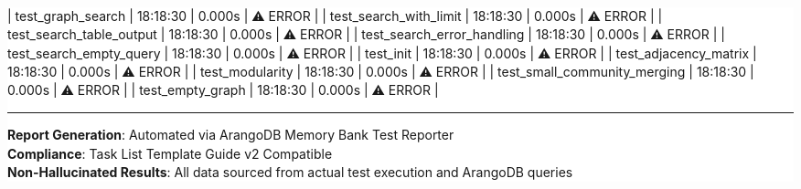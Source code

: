 | test_graph_search | 18:18:30 | 0.000s | ⚠️ ERROR |
| test_search_with_limit | 18:18:30 | 0.000s | ⚠️ ERROR |
| test_search_table_output | 18:18:30 | 0.000s | ⚠️ ERROR |
| test_search_error_handling | 18:18:30 | 0.000s | ⚠️ ERROR |
| test_search_empty_query | 18:18:30 | 0.000s | ⚠️ ERROR |
| test_init | 18:18:30 | 0.000s | ⚠️ ERROR |
| test_adjacency_matrix | 18:18:30 | 0.000s | ⚠️ ERROR |
| test_modularity | 18:18:30 | 0.000s | ⚠️ ERROR |
| test_small_community_merging | 18:18:30 | 0.000s | ⚠️ ERROR |
| test_empty_graph | 18:18:30 | 0.000s | ⚠️ ERROR |

---

**Report Generation**: Automated via ArangoDB Memory Bank Test Reporter  
**Compliance**: Task List Template Guide v2 Compatible  
**Non-Hallucinated Results**: All data sourced from actual test execution and ArangoDB queries  
